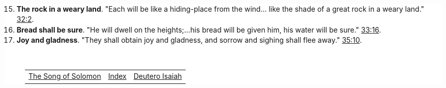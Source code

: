 15. **The rock in a weary land**. "Each will be like a hiding-place from the wind... like the shade of a great rock in a weary land." [32:2](/en/Bible/Isaiah/32#v2).
16. **Bread shall be sure**. "He will dwell on the heights;...his bread will be given him, his water will be sure." [33:16](/en/Bible/Isaiah/33#v16).
17. **Joy and gladness**. "They shall obtain joy and gladness, and sorrow and sighing shall flee away." [35:10](/en/Bible/Isaiah/35#v10).


<br>

<figure class="table chapter-navigator">
	<table>
		<tbody>
		<tr>
			<td><a href="/en/article/William_S_Sadler/Workbook_6_Bible_Study/Study_1_18_The_Song_of_Solomon">The Song of Solomon</a></td>
			<td><a href="/en/article/William_S_Sadler/Workbook_6_Bible_Study/Index">Index</a></td>
			<td><a href="/en/article/William_S_Sadler/Workbook_6_Bible_Study/Study_1_20_Deutero_Isaiah">Deutero Isaiah</a></td>
		</tr>
		</tbody>
	</table>
</figure>
